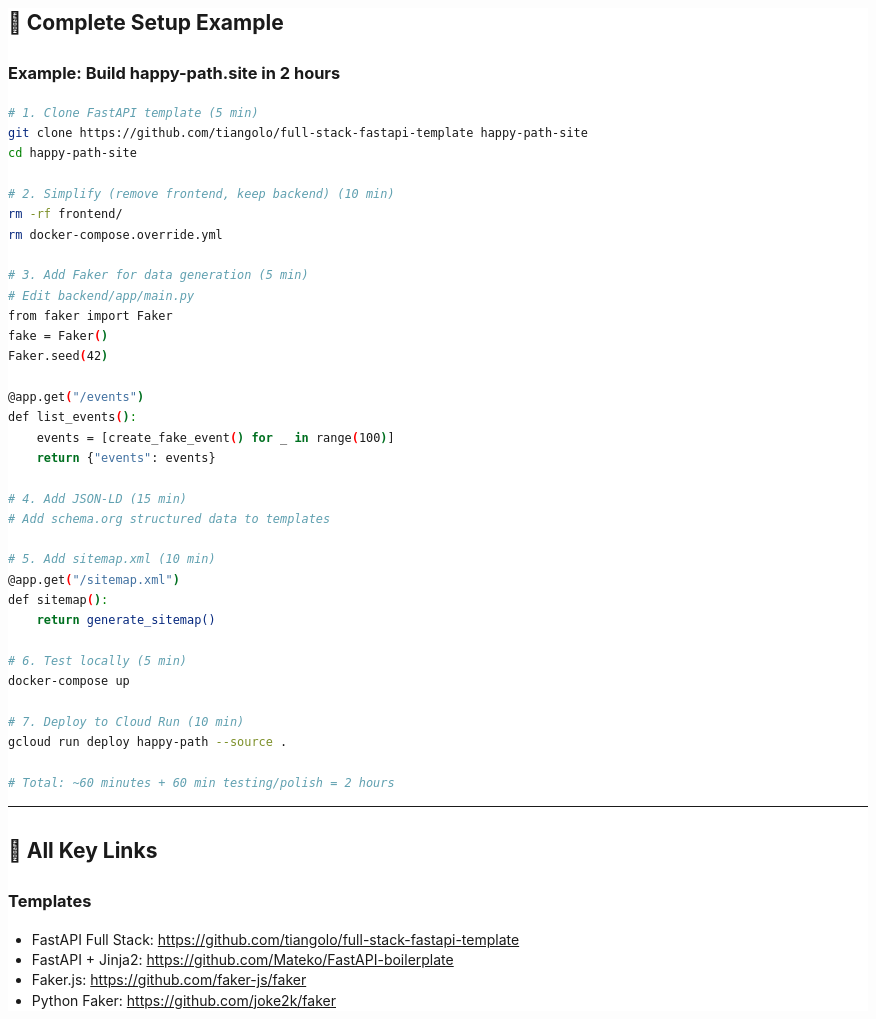 ## 📖 Complete Setup Example

### Example: Build happy-path.site in 2 hours

```bash
# 1. Clone FastAPI template (5 min)
git clone https://github.com/tiangolo/full-stack-fastapi-template happy-path-site
cd happy-path-site

# 2. Simplify (remove frontend, keep backend) (10 min)
rm -rf frontend/
rm docker-compose.override.yml

# 3. Add Faker for data generation (5 min)
# Edit backend/app/main.py
from faker import Faker
fake = Faker()
Faker.seed(42)

@app.get("/events")
def list_events():
    events = [create_fake_event() for _ in range(100)]
    return {"events": events}

# 4. Add JSON-LD (15 min)
# Add schema.org structured data to templates

# 5. Add sitemap.xml (10 min)
@app.get("/sitemap.xml")
def sitemap():
    return generate_sitemap()

# 6. Test locally (5 min)
docker-compose up

# 7. Deploy to Cloud Run (10 min)
gcloud run deploy happy-path --source .

# Total: ~60 minutes + 60 min testing/polish = 2 hours
```

---

## 🔗 All Key Links

### Templates
- FastAPI Full Stack: https://github.com/tiangolo/full-stack-fastapi-template
- FastAPI + Jinja2: https://github.com/Mateko/FastAPI-boilerplate
- Faker.js: https://github.com/faker-js/faker
- Python Faker: https://github.com/joke2k/faker

